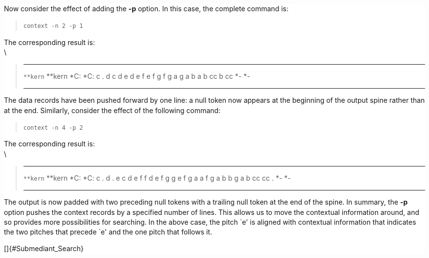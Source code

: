 Now consider the effect of adding the **-p** option. In this case, the
complete command is:

> `context -n 2 -p 1`

The corresponding result is:\
\

>   ---------- ----------
>   `**kern`   \*\*kern
>   \*C:       \*C:
>   c          .
>   d          c d
>   e          d e
>   f          e f
>   g          f g
>   a          g a
>   b          a b
>   cc         b cc
>   \*-        \*-
>   ---------- ----------
>
The data records have been pushed forward by one line: a null token now
appears at the beginning of the output spine rather than at the end.
Similarly, consider the effect of the following command:

> `context -n 4 -p 2`

The corresponding result is:\
\

>   ---------- ----------
>   `**kern`   \*\*kern
>   \*C:       \*C:
>   c          .
>   d          .
>   e          c d e f
>   f          d e f g
>   g          e f g a
>   a          f g a b
>   b          g a b cc
>   cc         .
>   \*-        \*-
>   ---------- ----------
>
The output is now padded with two preceding null tokens with a trailing
null token at the end of the spine. In summary, the **-p** option pushes
the context records by a specified number of lines. This allows us to
move the contextual information around, and so provides more
possibilities for searching. In the above case, the pitch \`e\' is
aligned with contextual information that indicates the two pitches that
precede \`e\' and the one pitch that follows it.

[]{#Submediant_Search}
